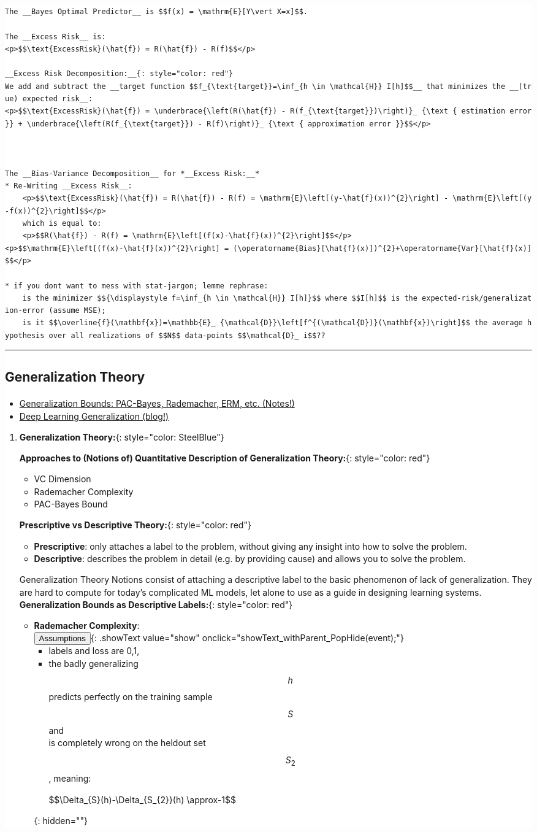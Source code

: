     The __Bayes Optimal Predictor__ is $$f(x) = \mathrm{E}[Y\vert X=x]$$.  

    The __Excess Risk__ is:  
    <p>$$\text{ExcessRisk}(\hat{f}) = R(\hat{f}) - R(f)$$</p>  

    __Excess Risk Decomposition:__{: style="color: red"}  
    We add and subtract the __target function $$f_{\text{target}}=\inf_{h \in \mathcal{H}} I[h]$$__ that minimizes the __(true) expected risk__:  
    <p>$$\text{ExcessRisk}(\hat{f}) = \underbrace{\left(R(\hat{f}) - R(f_{\text{target}})\right)}_ {\text { estimation error }} + \underbrace{\left(R(f_{\text{target}}) - R(f)\right)}_ {\text { approximation error }}$$</p>  



    The __Bias-Variance Decomposition__ for *__Excess Risk:__*  
    * Re-Writing __Excess Risk__:  
        <p>$$\text{ExcessRisk}(\hat{f}) = R(\hat{f}) - R(f) = \mathrm{E}\left[(y-\hat{f}(x))^{2}\right] - \mathrm{E}\left[(y-f(x))^{2}\right]$$</p>  
        which is equal to:  
        <p>$$R(\hat{f}) - R(f) = \mathrm{E}\left[(f(x)-\hat{f}(x))^{2}\right]$$</p>  
    <p>$$\mathrm{E}\left[(f(x)-\hat{f}(x))^{2}\right] = (\operatorname{Bias}[\hat{f}(x)])^{2}+\operatorname{Var}[\hat{f}(x)]$$</p>  

    * if you dont want to mess with stat-jargon; lemme rephrase:  
        is the minimizer $${\displaystyle f=\inf_{h \in \mathcal{H}} I[h]}$$ where $$I[h]$$ is the expected-risk/generalization-error (assume MSE);  
        is it $$\overline{f}(\mathbf{x})=\mathbb{E}_ {\mathcal{D}}\left[f^{(\mathcal{D})}(\mathbf{x})\right]$$ the average hypothesis over all realizations of $$N$$ data-points $$\mathcal{D}_ i$$??  


***

## Generalization Theory

* [Generalization Bounds: PAC-Bayes, Rademacher, ERM, etc. (Notes!)](https://www.cs.princeton.edu/courses/archive/fall17/cos597A/lecnotes/generalize.pdf)  
* [Deep Learning Generalization (blog!)](http://www.offconvex.org/2017/12/08/generalization1/)  

1. **Generalization Theory:**{: style="color: SteelBlue"}
    

    __Approaches to (Notions of) Quantitative Description of Generalization Theory:__{: style="color: red"}  
    * VC Dimension
    * Rademacher Complexity
    * PAC-Bayes Bound  



    __Prescriptive vs Descriptive Theory:__{: style="color: red"}  
    * __Prescriptive__: only attaches a label to the problem, without giving any insight into how to solve the problem.  
    * __Descriptive__: describes the problem in detail (e.g. by providing cause) and allows you to solve the problem.  

    Generalization Theory Notions consist of attaching a descriptive label to the basic phenomenon of lack of generalization. They are hard to compute for today’s complicated ML models, let alone to use as a guide in designing learning systems.  
    __Generalization Bounds as Descriptive Labels:__{: style="color: red"}  
    * __Rademacher Complexity__:  
        <button>Assumptions</button>{: .showText value="show" onclick="showText_withParent_PopHide(event);"}
        * labels and loss are 0,1,  
        * the badly generalizing $$h$$ predicts perfectly on the training sample $$S$$ and  
            is completely wrong on the heldout set $$S_2$$, meaning:  
            <p>$$\Delta_{S}(h)-\Delta_{S_{2}}(h) \approx-1$$</p>  
        {: hidden=""}
        